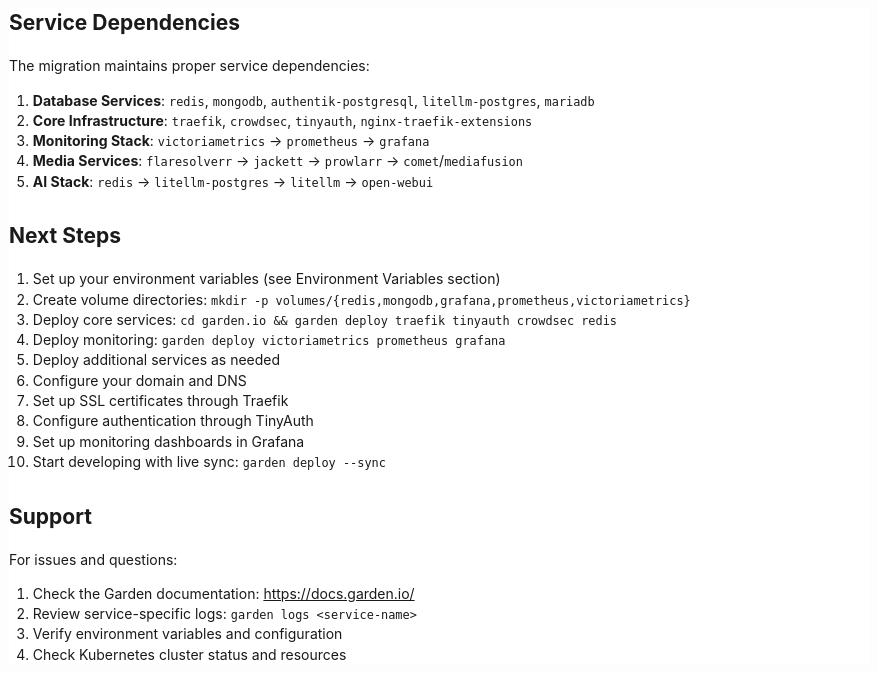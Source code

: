## Service Dependencies

The migration maintains proper service dependencies:

1. **Database Services**: `redis`, `mongodb`, `authentik-postgresql`, `litellm-postgres`, `mariadb`
2. **Core Infrastructure**: `traefik`, `crowdsec`, `tinyauth`, `nginx-traefik-extensions`
3. **Monitoring Stack**: `victoriametrics` → `prometheus` → `grafana`
4. **Media Services**: `flaresolverr` → `jackett` → `prowlarr` → `comet`/`mediafusion`
5. **AI Stack**: `redis` → `litellm-postgres` → `litellm` → `open-webui`

## Next Steps

1. Set up your environment variables (see Environment Variables section)
2. Create volume directories: `mkdir -p volumes/{redis,mongodb,grafana,prometheus,victoriametrics}`
3. Deploy core services: `cd garden.io && garden deploy traefik tinyauth crowdsec redis`
4. Deploy monitoring: `garden deploy victoriametrics prometheus grafana`
5. Deploy additional services as needed
6. Configure your domain and DNS
7. Set up SSL certificates through Traefik  
8. Configure authentication through TinyAuth
9. Set up monitoring dashboards in Grafana
10. Start developing with live sync: `garden deploy --sync`

## Support

For issues and questions:
1. Check the Garden documentation: https://docs.garden.io/
2. Review service-specific logs: `garden logs <service-name>`
3. Verify environment variables and configuration
4. Check Kubernetes cluster status and resources
